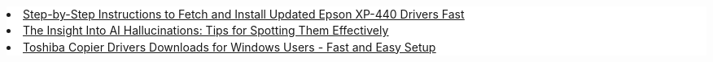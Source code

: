 <li><a href="https://win-amazing.techidaily.com/step-by-step-instructions-to-fetch-and-install-updated-epson-xp-440-drivers-fast/"><u>Step-by-Step Instructions to Fetch and Install Updated Epson XP-440 Drivers Fast</u></a></li>
<li><a href="https://tech-revival.techidaily.com/the-insight-into-ai-hallucinations-tips-for-spotting-them-effectively/"><u>The Insight Into AI Hallucinations: Tips for Spotting Them Effectively</u></a></li>
<li><a href="https://win-amazing.techidaily.com/toshiba-copier-drivers-downloads-for-windows-users-fast-and-easy-setup/"><u>Toshiba Copier Drivers Downloads for Windows Users - Fast and Easy Setup</u></a></li>
</ul></div>
